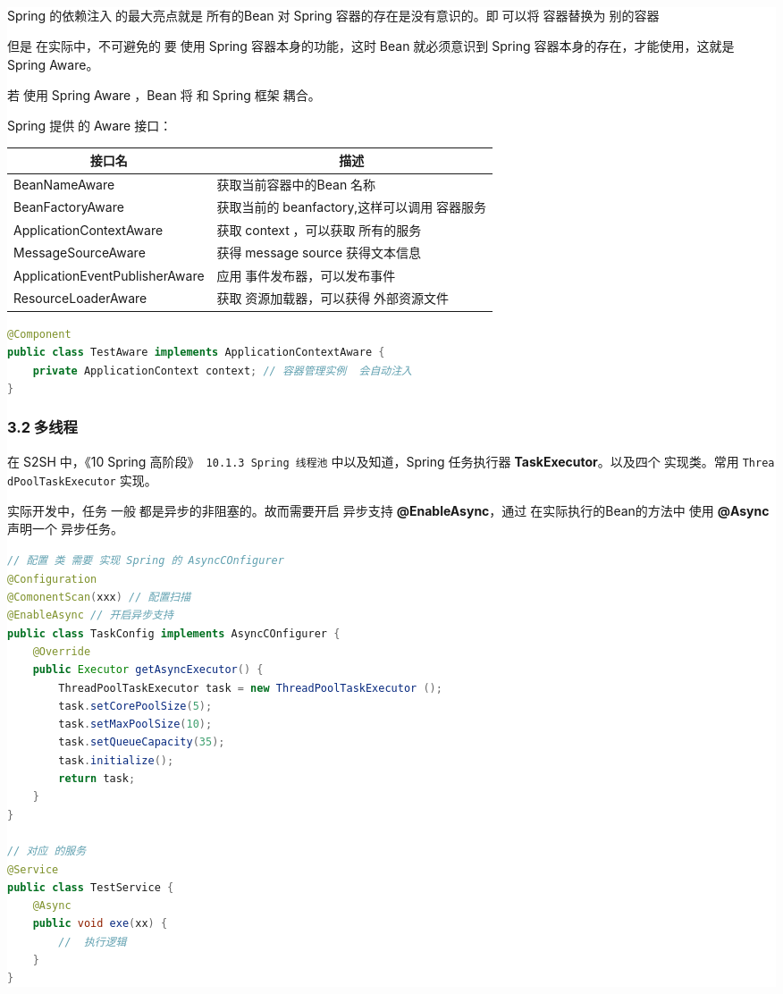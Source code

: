 Spring 的依赖注入 的最大亮点就是 所有的Bean 对 Spring 容器的存在是没有意识的。即 可以将 容器替换为 别的容器

但是 在实际中，不可避免的 要 使用 Spring 容器本身的功能，这时 Bean 就必须意识到 Spring 容器本身的存在，才能使用，这就是 Spring Aware。

若 使用 Spring Aware ，Bean 将 和 Spring 框架 耦合。

Spring 提供 的 Aware 接口：

| 接口名                         | 描述                                         |
| ------------------------------ | -------------------------------------------- |
| BeanNameAware                  | 获取当前容器中的Bean 名称                    |
| BeanFactoryAware               | 获取当前的 beanfactory,这样可以调用 容器服务 |
| ApplicationContextAware        | 获取 context ，可以获取 所有的服务           |
| MessageSourceAware             | 获得 message source  获得文本信息            |
| ApplicationEventPublisherAware | 应用 事件发布器，可以发布事件                |
| ResourceLoaderAware            | 获取 资源加载器，可以获得 外部资源文件       |

```java
@Component
public class TestAware implements ApplicationContextAware {
    private ApplicationContext context; // 容器管理实例  会自动注入
}
```

### 3.2 多线程

在 S2SH  中，《10 Spring 高阶段》` 10.1.3 Spring 线程池` 中以及知道，Spring 任务执行器 **TaskExecutor**。以及四个 实现类。常用 `ThreadPoolTaskExecutor` 实现。

实际开发中，任务 一般 都是异步的非阻塞的。故而需要开启 异步支持 **@EnableAsync**，通过 在实际执行的Bean的方法中 使用 **@Async** 声明一个 异步任务。

```java
// 配置 类 需要 实现 Spring 的 AsyncCOnfigurer
@Configuration
@ComonentScan(xxx) // 配置扫描
@EnableAsync // 开启异步支持
public class TaskConfig implements AsyncCOnfigurer {
    @Override
    public Executor getAsyncExecutor() {
        ThreadPoolTaskExecutor task = new ThreadPoolTaskExecutor ();
        task.setCorePoolSize(5);
        task.setMaxPoolSize(10);
        task.setQueueCapacity(35);
        task.initialize();
        return task;
    }
}

// 对应 的服务
@Service
public class TestService {
    @Async
    public void exe(xx) {
        //  执行逻辑
    }
}
```
